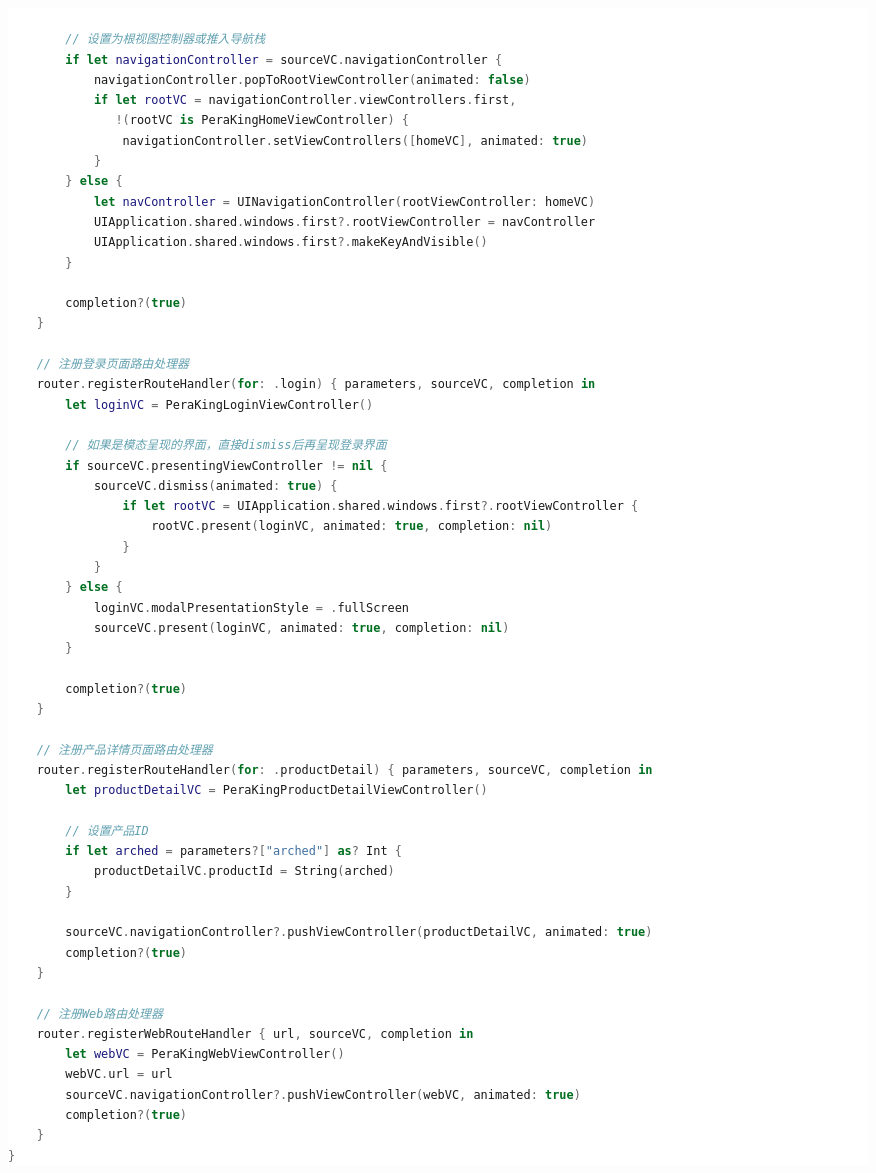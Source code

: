 ```swift
        
        // 设置为根视图控制器或推入导航栈
        if let navigationController = sourceVC.navigationController {
            navigationController.popToRootViewController(animated: false)
            if let rootVC = navigationController.viewControllers.first,
               !(rootVC is PeraKingHomeViewController) {
                navigationController.setViewControllers([homeVC], animated: true)
            }
        } else {
            let navController = UINavigationController(rootViewController: homeVC)
            UIApplication.shared.windows.first?.rootViewController = navController
            UIApplication.shared.windows.first?.makeKeyAndVisible()
        }
        
        completion?(true)
    }
    
    // 注册登录页面路由处理器
    router.registerRouteHandler(for: .login) { parameters, sourceVC, completion in
        let loginVC = PeraKingLoginViewController()
        
        // 如果是模态呈现的界面，直接dismiss后再呈现登录界面
        if sourceVC.presentingViewController != nil {
            sourceVC.dismiss(animated: true) {
                if let rootVC = UIApplication.shared.windows.first?.rootViewController {
                    rootVC.present(loginVC, animated: true, completion: nil)
                }
            }
        } else {
            loginVC.modalPresentationStyle = .fullScreen
            sourceVC.present(loginVC, animated: true, completion: nil)
        }
        
        completion?(true)
    }
    
    // 注册产品详情页面路由处理器
    router.registerRouteHandler(for: .productDetail) { parameters, sourceVC, completion in
        let productDetailVC = PeraKingProductDetailViewController()
        
        // 设置产品ID
        if let arched = parameters?["arched"] as? Int {
            productDetailVC.productId = String(arched)
        }
        
        sourceVC.navigationController?.pushViewController(productDetailVC, animated: true)
        completion?(true)
    }
    
    // 注册Web路由处理器
    router.registerWebRouteHandler { url, sourceVC, completion in
        let webVC = PeraKingWebViewController()
        webVC.url = url
        sourceVC.navigationController?.pushViewController(webVC, animated: true)
        completion?(true)
    }
}
```
